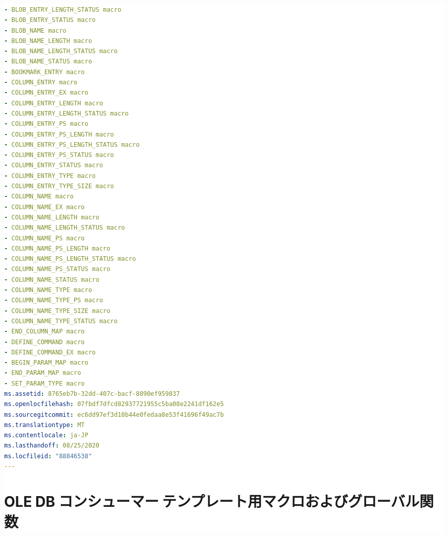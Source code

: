 ```yaml
- BLOB_ENTRY_LENGTH_STATUS macro
- BLOB_ENTRY_STATUS macro
- BLOB_NAME macro
- BLOB_NAME_LENGTH macro
- BLOB_NAME_LENGTH_STATUS macro
- BLOB_NAME_STATUS macro
- BOOKMARK_ENTRY macro
- COLUMN_ENTRY macro
- COLUMN_ENTRY_EX macro
- COLUMN_ENTRY_LENGTH macro
- COLUMN_ENTRY_LENGTH_STATUS macro
- COLUMN_ENTRY_PS macro
- COLUMN_ENTRY_PS_LENGTH macro
- COLUMN_ENTRY_PS_LENGTH_STATUS macro
- COLUMN_ENTRY_PS_STATUS macro
- COLUMN_ENTRY_STATUS macro
- COLUMN_ENTRY_TYPE macro
- COLUMN_ENTRY_TYPE_SIZE macro
- COLUMN_NAME macro
- COLUMN_NAME_EX macro
- COLUMN_NAME_LENGTH macro
- COLUMN_NAME_LENGTH_STATUS macro
- COLUMN_NAME_PS macro
- COLUMN_NAME_PS_LENGTH macro
- COLUMN_NAME_PS_LENGTH_STATUS macro
- COLUMN_NAME_PS_STATUS macro
- COLUMN_NAME_STATUS macro
- COLUMN_NAME_TYPE macro
- COLUMN_NAME_TYPE_PS macro
- COLUMN_NAME_TYPE_SIZE macro
- COLUMN_NAME_TYPE_STATUS macro
- END_COLUMN_MAP macro
- DEFINE_COMMAND macro
- DEFINE_COMMAND_EX macro
- BEGIN_PARAM_MAP macro
- END_PARAM_MAP macro
- SET_PARAM_TYPE macro
ms.assetid: 8765eb7b-32dd-407c-bacf-8890ef959837
ms.openlocfilehash: 07fbdf7dfcd82937721955c5ba08e2241df162e5
ms.sourcegitcommit: ec6dd97ef3d10b44e0fedaa8e53f41696f49ac7b
ms.translationtype: MT
ms.contentlocale: ja-JP
ms.lasthandoff: 08/25/2020
ms.locfileid: "88846538"
---
```

# <a name="macros-and-global-functions-for-ole-db-consumer-templates"></a>OLE DB コンシューマー テンプレート用マクロおよびグローバル関数
